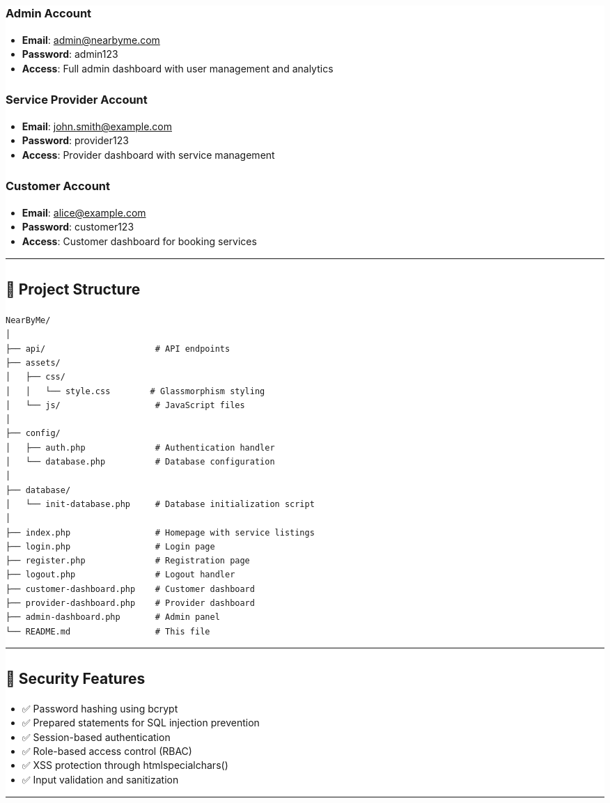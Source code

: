 ### Admin Account
- **Email**: admin@nearbyme.com
- **Password**: admin123
- **Access**: Full admin dashboard with user management and analytics

### Service Provider Account
- **Email**: john.smith@example.com
- **Password**: provider123
- **Access**: Provider dashboard with service management

### Customer Account
- **Email**: alice@example.com
- **Password**: customer123
- **Access**: Customer dashboard for booking services

---

## 📁 Project Structure

```
NearByMe/
│
├── api/                      # API endpoints
├── assets/
│   ├── css/
│   │   └── style.css        # Glassmorphism styling
│   └── js/                   # JavaScript files
│
├── config/
│   ├── auth.php              # Authentication handler
│   └── database.php          # Database configuration
│
├── database/
│   └── init-database.php     # Database initialization script
│
├── index.php                 # Homepage with service listings
├── login.php                 # Login page
├── register.php              # Registration page
├── logout.php                # Logout handler
├── customer-dashboard.php    # Customer dashboard
├── provider-dashboard.php    # Provider dashboard
├── admin-dashboard.php       # Admin panel
└── README.md                 # This file
```

---

## 🔐 Security Features

- ✅ Password hashing using bcrypt
- ✅ Prepared statements for SQL injection prevention
- ✅ Session-based authentication
- ✅ Role-based access control (RBAC)
- ✅ XSS protection through htmlspecialchars()
- ✅ Input validation and sanitization

---
